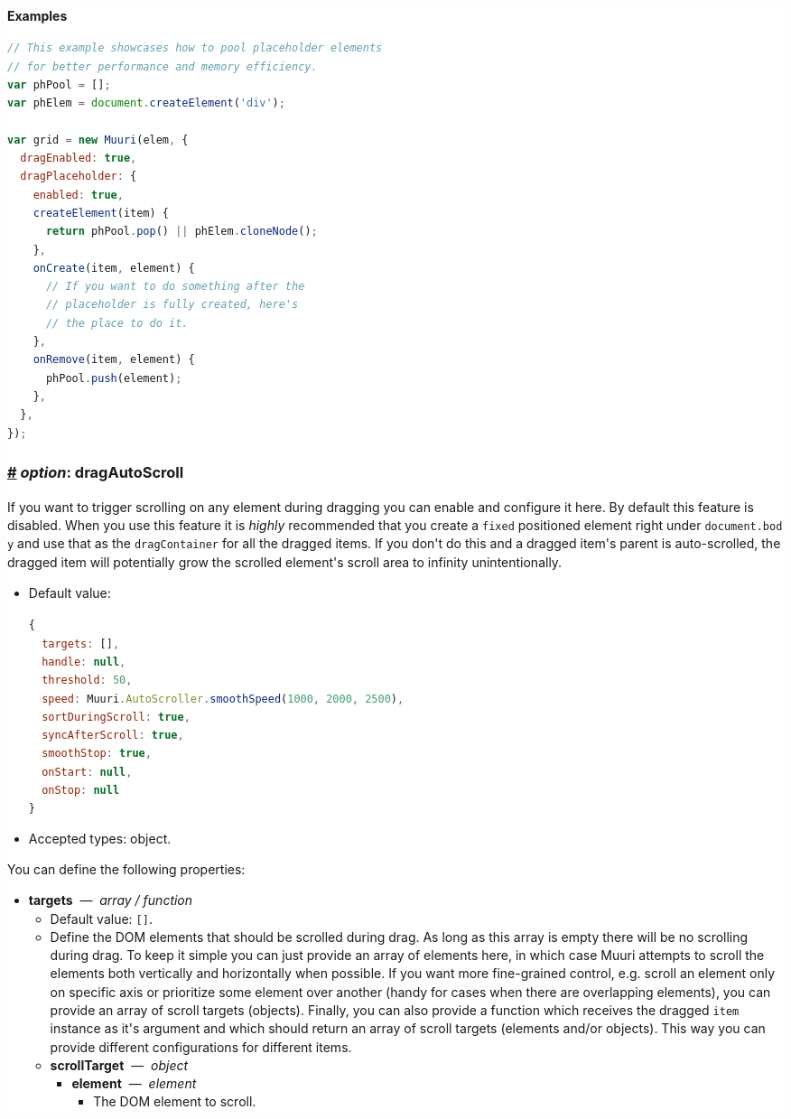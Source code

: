 **Examples**

```javascript
// This example showcases how to pool placeholder elements
// for better performance and memory efficiency.
var phPool = [];
var phElem = document.createElement('div');

var grid = new Muuri(elem, {
  dragEnabled: true,
  dragPlaceholder: {
    enabled: true,
    createElement(item) {
      return phPool.pop() || phElem.cloneNode();
    },
    onCreate(item, element) {
      // If you want to do something after the
      // placeholder is fully created, here's
      // the place to do it.
    },
    onRemove(item, element) {
      phPool.push(element);
    },
  },
});
```

<h3><a id="grid-option-dragautoscroll" href="#grid-option-dragautoscroll" aria-hidden="true">#</a> <i>option</i>: dragAutoScroll</h3>

If you want to trigger scrolling on any element during dragging you can enable and configure it here. By default this feature is disabled. When you use this feature it is _highly_ recommended that you create a `fixed` positioned element right under `document.body` and use that as the `dragContainer` for all the dragged items. If you don't do this and a dragged item's parent is auto-scrolled, the dragged item will potentially grow the scrolled element's scroll area to infinity unintentionally.

- Default value:
  ```javascript
  {
    targets: [],
    handle: null,
    threshold: 50,
    speed: Muuri.AutoScroller.smoothSpeed(1000, 2000, 2500),
    sortDuringScroll: true,
    syncAfterScroll: true,
    smoothStop: true,
    onStart: null,
    onStop: null
  }
  ```
- Accepted types: object.

You can define the following properties:

- **targets** &nbsp;&mdash;&nbsp; _array / function_
  - Default value: `[]`.
  - Define the DOM elements that should be scrolled during drag. As long as this array is empty there will be no scrolling during drag. To keep it simple you can just provide an array of elements here, in which case Muuri attempts to scroll the elements both vertically and horizontally when possible. If you want more fine-grained control, e.g. scroll an element only on specific axis or prioritize some element over another (handy for cases when there are overlapping elements), you can provide an array of scroll targets (objects). Finally, you can also provide a function which receives the dragged `item` instance as it's argument and which should return an array of scroll targets (elements and/or objects). This way you can provide different configurations for different items.
  - **scrollTarget** &nbsp;&mdash;&nbsp; _object_
    - **element** &nbsp;&mdash;&nbsp; _element_
      - The DOM element to scroll.